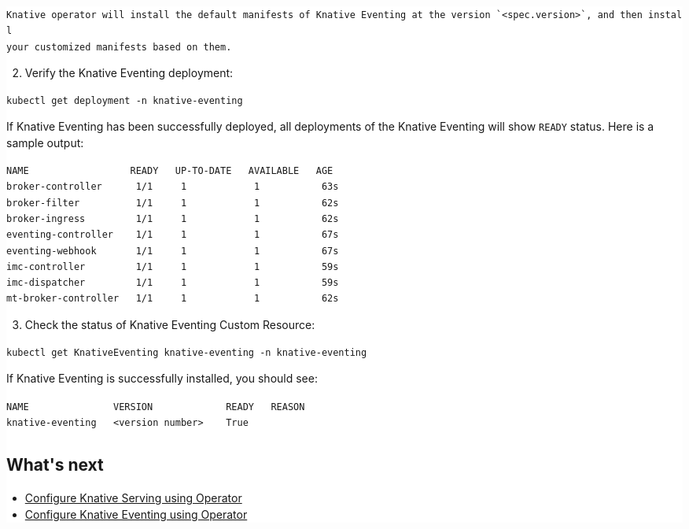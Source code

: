    Knative operator will install the default manifests of Knative Eventing at the version `<spec.version>`, and then install
    your customized manifests based on them.






2. Verify the Knative Eventing deployment:

```
kubectl get deployment -n knative-eventing
```

If Knative Eventing has been successfully deployed, all deployments of the Knative Eventing will show `READY` status. Here
is a sample output:

```
NAME                  READY   UP-TO-DATE   AVAILABLE   AGE
broker-controller      1/1     1            1           63s
broker-filter          1/1     1            1           62s
broker-ingress         1/1     1            1           62s
eventing-controller    1/1     1            1           67s
eventing-webhook       1/1     1            1           67s
imc-controller         1/1     1            1           59s
imc-dispatcher         1/1     1            1           59s
mt-broker-controller   1/1     1            1           62s
```

3. Check the status of Knative Eventing Custom Resource:

```
kubectl get KnativeEventing knative-eventing -n knative-eventing
```

If Knative Eventing is successfully installed, you should see:

```
NAME               VERSION             READY   REASON
knative-eventing   <version number>    True
```

## What's next

- [Configure Knative Serving using Operator](./operator/configuring-serving-cr.md)
- [Configure Knative Eventing using Operator](./operator/configuring-eventing-cr.md)
